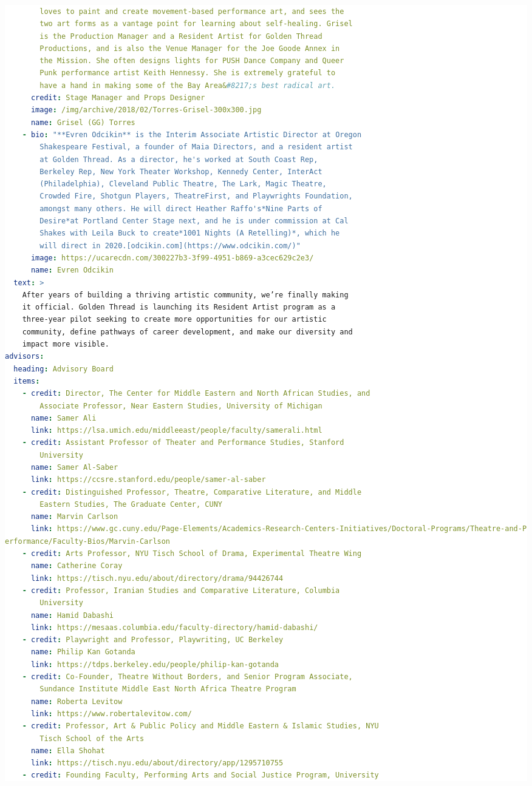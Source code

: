 ```yaml
        loves to paint and create movement-based performance art, and sees the
        two art forms as a vantage point for learning about self-healing. Grisel
        is the Production Manager and a Resident Artist for Golden Thread
        Productions, and is also the Venue Manager for the Joe Goode Annex in
        the Mission. She often designs lights for PUSH Dance Company and Queer
        Punk performance artist Keith Hennessy. She is extremely grateful to
        have a hand in making some of the Bay Area&#8217;s best radical art.
      credit: Stage Manager and Props Designer
      image: /img/archive/2018/02/Torres-Grisel-300x300.jpg
      name: Grisel (GG) Torres
    - bio: "**Evren Odcikin** is the Interim Associate Artistic Director at Oregon
        Shakespeare Festival, a founder of Maia Directors, and a resident artist
        at Golden Thread. As a director, he's worked at South Coast Rep,
        Berkeley Rep, New York Theater Workshop, Kennedy Center, InterAct
        (Philadelphia), Cleveland Public Theatre, The Lark, Magic Theatre,
        Crowded Fire, Shotgun Players, TheatreFirst, and Playwrights Foundation,
        amongst many others. He will direct Heather Raffo's*Nine Parts of
        Desire*at Portland Center Stage next, and he is under commission at Cal
        Shakes with Leila Buck to create*1001 Nights (A Retelling)*, which he
        will direct in 2020.[odcikin.com](https://www.odcikin.com/)"
      image: https://ucarecdn.com/300227b3-3f99-4951-b869-a3cec629c2e3/
      name: Evren Odcikin
  text: >
    After years of building a thriving artistic community, we’re finally making
    it official. Golden Thread is launching its Resident Artist program as a
    three-year pilot seeking to create more opportunities for our artistic
    community, define pathways of career development, and make our diversity and
    impact more visible.
advisors:
  heading: Advisory Board
  items:
    - credit: Director, The Center for Middle Eastern and North African Studies, and
        Associate Professor, Near Eastern Studies, University of Michigan
      name: Samer Ali
      link: https://lsa.umich.edu/middleeast/people/faculty/samerali.html
    - credit: Assistant Professor of Theater and Performance Studies, Stanford
        University
      name: Samer Al-Saber
      link: https://ccsre.stanford.edu/people/samer-al-saber
    - credit: Distinguished Professor, Theatre, Comparative Literature, and Middle
        Eastern Studies, The Graduate Center, CUNY
      name: Marvin Carlson
      link: https://www.gc.cuny.edu/Page-Elements/Academics-Research-Centers-Initiatives/Doctoral-Programs/Theatre-and-Performance/Faculty-Bios/Marvin-Carlson
    - credit: Arts Professor, NYU Tisch School of Drama, Experimental Theatre Wing
      name: Catherine Coray
      link: https://tisch.nyu.edu/about/directory/drama/94426744
    - credit: Professor, Iranian Studies and Comparative Literature, Columbia
        University
      name: Hamid Dabashi
      link: https://mesaas.columbia.edu/faculty-directory/hamid-dabashi/
    - credit: Playwright and Professor, Playwriting, UC Berkeley
      name: Philip Kan Gotanda
      link: https://tdps.berkeley.edu/people/philip-kan-gotanda
    - credit: Co-Founder, Theatre Without Borders, and Senior Program Associate,
        Sundance Institute Middle East North Africa Theatre Program
      name: Roberta Levitow
      link: https://www.robertalevitow.com/
    - credit: Professor, Art & Public Policy and Middle Eastern & Islamic Studies, NYU
        Tisch School of the Arts
      name: Ella Shohat
      link: https://tisch.nyu.edu/about/directory/app/1295710755
    - credit: Founding Faculty, Performing Arts and Social Justice Program, University
```